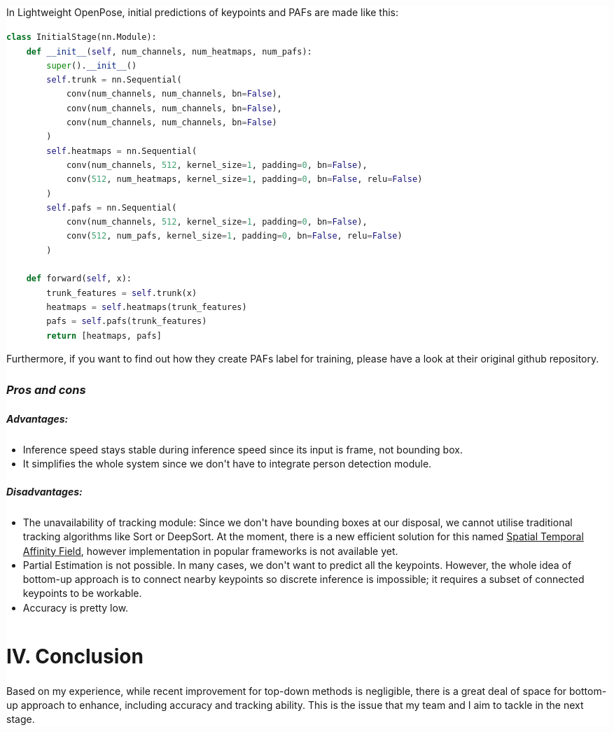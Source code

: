 In Lightweight OpenPose, initial predictions of keypoints and PAFs are made like this:
```python
class InitialStage(nn.Module):
    def __init__(self, num_channels, num_heatmaps, num_pafs):
        super().__init__()
        self.trunk = nn.Sequential(
            conv(num_channels, num_channels, bn=False),
            conv(num_channels, num_channels, bn=False),
            conv(num_channels, num_channels, bn=False)
        )
        self.heatmaps = nn.Sequential(
            conv(num_channels, 512, kernel_size=1, padding=0, bn=False),
            conv(512, num_heatmaps, kernel_size=1, padding=0, bn=False, relu=False)
        )
        self.pafs = nn.Sequential(
            conv(num_channels, 512, kernel_size=1, padding=0, bn=False),
            conv(512, num_pafs, kernel_size=1, padding=0, bn=False, relu=False)
        )

    def forward(self, x):
        trunk_features = self.trunk(x)
        heatmaps = self.heatmaps(trunk_features)
        pafs = self.pafs(trunk_features)
        return [heatmaps, pafs]
```

Furthermore, if you want to find out how they create PAFs label for training, please have a look at their original 
github repository.

### *Pros and cons*
##### Advantages:
- Inference speed stays stable during inference speed since its input is frame, not bounding box.
- It simplifies the whole system since we don't have to integrate person detection module.

##### Disadvantages:
- The unavailability of tracking module: Since we don't have bounding boxes at our disposal, we cannot utilise traditional
tracking algorithms like Sort or DeepSort. At the moment, there is a new efficient solution for this named [Spatial 
Temporal Affinity Field](https://arxiv.org/pdf/1811.11975), however implementation in popular frameworks is not available
yet.
- Partial Estimation is not possible. In many cases, we don't want to predict all the keypoints. However, the whole idea
of bottom-up approach is to connect nearby keypoints so discrete inference is impossible; it requires a subset of connected
keypoints to be workable.
- Accuracy is pretty low.


# IV. Conclusion
Based on my experience, while recent improvement for top-down methods is negligible, there is a great deal of space for
bottom-up approach to enhance, including accuracy and tracking ability. This is the issue that my team and I aim to 
tackle in the next stage.
